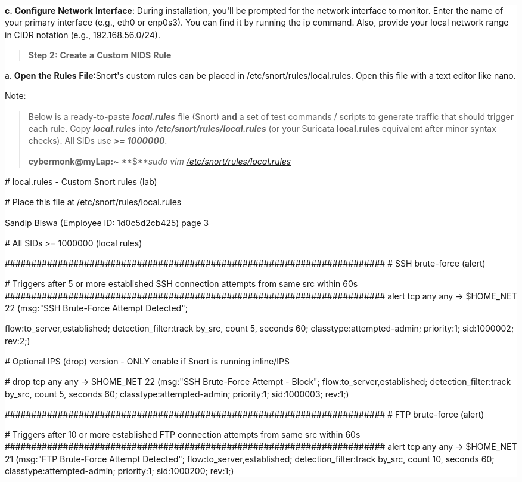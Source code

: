 **c.** **Configure** **Network** **Interface**: During installation,
you'll be prompted for the network interface to monitor. Enter the name
of your primary interface (e.g., eth0 or enp0s3). You can find it by
running the ip command. Also, provide your local network range in CIDR
notation (e.g., 192.168.56.0/24).

> **Step** **2:** **Create** **a** **Custom** **NIDS** **Rule**

a\. **Open** **the** **Rules** **File**:Snort's custom rules can be
placed in /etc/snort/rules/local.rules. Open this file with a text
editor like nano.

Note:

> Below is a ready-to-paste ***local.rules*** file (Snort) **and** a set
> of test commands / scripts to generate traffic that should trigger
> each rule. Copy ***local.rules*** into
> ***/etc/snort/rules/local.rules*** (or your Suricata **local.rules**
> equivalent after minor syntax checks). All SIDs use ***\>=***
> ***1000000***.
>
> **cybermonk@myLap:~** **\$***sudo* *vim*
> [*<u>/etc/snort/rules/local.rules</u>*](https://tinyurl.com/bvdzd7bd)

\# local.rules - Custom Snort rules (lab)

\# Place this file at /etc/snort/rules/local.rules

Sandip Biswa (Employee ID: 1d0c5d2cb425) page 3

\# All SIDs \>= 1000000 (local rules)

\########################################################################
\# SSH brute-force (alert)

\# Triggers after 5 or more established SSH connection attempts from
same src within 60s
\########################################################################
alert tcp any any -\> \$HOME_NET 22 (msg:"SSH Brute-Force Attempt
Detected";

flow:to_server,established; detection_filter:track by_src, count 5,
seconds 60; classtype:attempted-admin; priority:1; sid:1000002; rev:2;)

\# Optional IPS (drop) version - ONLY enable if Snort is running
inline/IPS

\# drop tcp any any -\> \$HOME_NET 22 (msg:"SSH Brute-Force Attempt -
Block"; flow:to_server,established; detection_filter:track by_src, count
5, seconds 60; classtype:attempted-admin; priority:1; sid:1000003;
rev:1;)

\########################################################################
\# FTP brute-force (alert)

\# Triggers after 10 or more established FTP connection attempts from
same src within 60s
\########################################################################
alert tcp any any -\> \$HOME_NET 21 (msg:"FTP Brute-Force Attempt
Detected"; flow:to_server,established; detection_filter:track by_src,
count 10, seconds 60; classtype:attempted-admin; priority:1;
sid:1000200; rev:1;)
